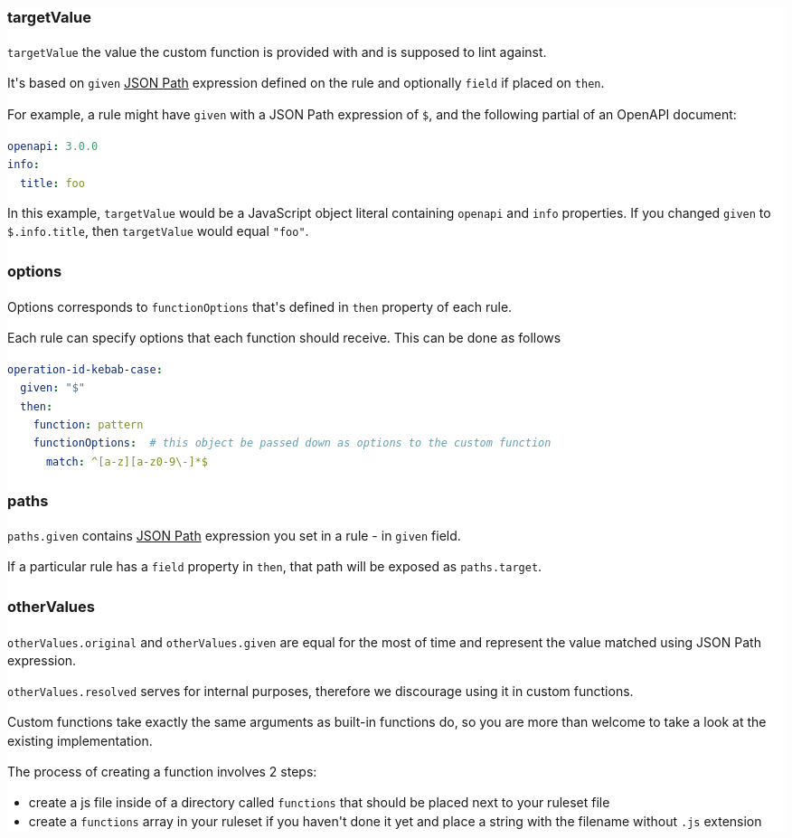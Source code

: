 ### targetValue

`targetValue` the value the custom function is provided with and is supposed to lint against.

It's based on `given` [JSON Path][jsonpath] expression defined on the rule and optionally `field` if placed on `then`.

For example, a rule might have `given` with a JSON Path expression of `$`, and the following partial of an OpenAPI document:

```yaml
openapi: 3.0.0
info:
  title: foo
```

In this example, `targetValue` would be a JavaScript object literal containing `openapi` and `info` properties. If you changed `given` to `$.info.title`, then `targetValue` would equal `"foo"`.

### options

Options corresponds to `functionOptions` that's defined in `then` property of each rule.

Each rule can specify options that each function should receive. This can be done as follows

```yaml
operation-id-kebab-case:
  given: "$"
  then:
    function: pattern
    functionOptions:  # this object be passed down as options to the custom function
      match: ^[a-z][a-z0-9\-]*$
```

### paths

`paths.given` contains [JSON Path][jsonpath] expression you set in a rule - in `given` field.

If a particular rule has a `field` property in `then`, that path will be exposed as `paths.target`.

### otherValues

`otherValues.original` and `otherValues.given` are equal for the most of time and represent the value matched using JSON Path expression.

`otherValues.resolved` serves for internal purposes, therefore we discourage using it in custom functions.

Custom functions take exactly the same arguments as built-in functions do, so you are more than welcome to take a look at the existing implementation.

The process of creating a function involves 2 steps:

- create a js file inside of a directory called `functions` that should be placed next to your ruleset file
- create a `functions` array in your ruleset if you haven't done it yet and place a string with the filename without `.js` extension


[jsonpath]: https://jsonpath.com/